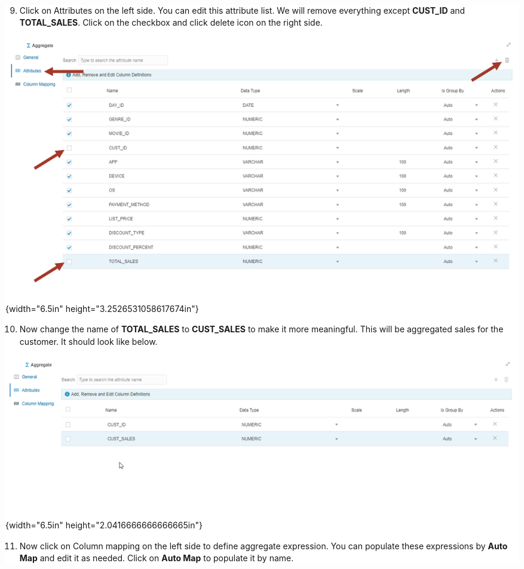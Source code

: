 9.  Click on Attributes on the left side. You can edit this attribute
    list. We will remove everything except **CUST_ID** and
    **TOTAL_SALES**. Click on the checkbox and click delete icon on the
    right side.

![Screenshot of...](images/image29.png){width="6.5in" height="3.2526531058617674in"}

10. Now change the name of **TOTAL_SALES** to **CUST_SALES** to make it
    more meaningful. This will be aggregated sales for the customer. It
    should look like below.

![Screenshot of...](images/image30.png){width="6.5in" height="2.0416666666666665in"}

11. Now click on Column mapping on the left side to define aggregate
    expression. You can populate these expressions by **Auto Map** and
    edit it as needed. Click on **Auto Map** to populate it by name.

